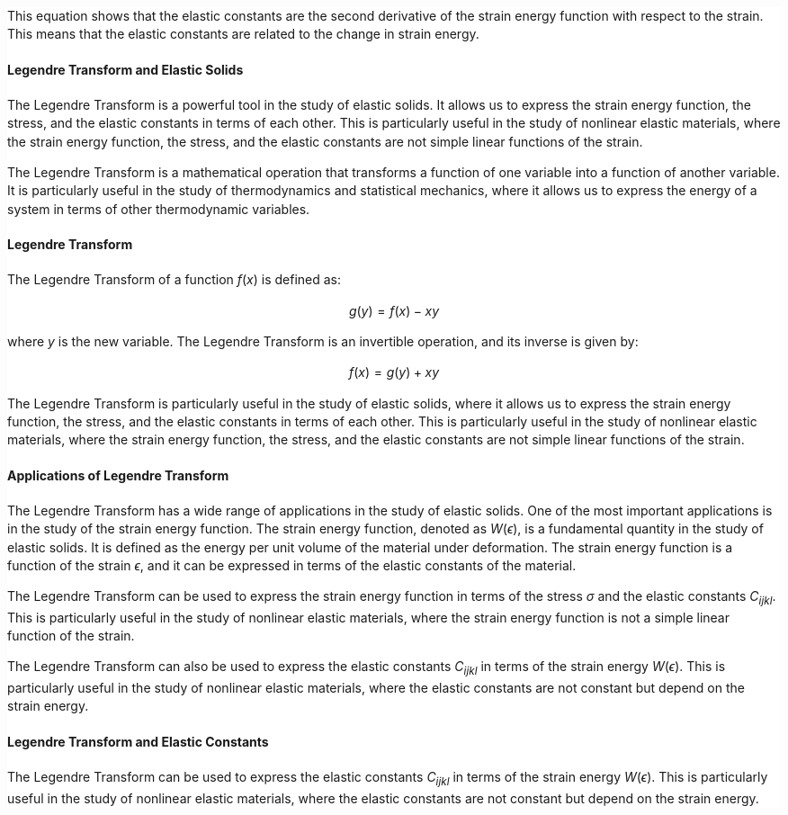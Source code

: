 This equation shows that the elastic constants are the second derivative of the strain energy function with respect to the strain. This means that the elastic constants are related to the change in strain energy.

#### Legendre Transform and Elastic Solids

The Legendre Transform is a powerful tool in the study of elastic solids. It allows us to express the strain energy function, the stress, and the elastic constants in terms of each other. This is particularly useful in the study of nonlinear elastic materials, where the strain energy function, the stress, and the elastic constants are not simple linear functions of the strain.

The Legendre Transform is a mathematical operation that transforms a function of one variable into a function of another variable. It is particularly useful in the study of thermodynamics and statistical mechanics, where it allows us to express the energy of a system in terms of other thermodynamic variables. 

#### Legendre Transform

The Legendre Transform of a function $f(x)$ is defined as:

$$
g(y) = f(x) - xy
$$

where $y$ is the new variable. The Legendre Transform is an invertible operation, and its inverse is given by:

$$
f(x) = g(y) + xy
$$

The Legendre Transform is particularly useful in the study of elastic solids, where it allows us to express the strain energy function, the stress, and the elastic constants in terms of each other. This is particularly useful in the study of nonlinear elastic materials, where the strain energy function, the stress, and the elastic constants are not simple linear functions of the strain.

#### Applications of Legendre Transform

The Legendre Transform has a wide range of applications in the study of elastic solids. One of the most important applications is in the study of the strain energy function. The strain energy function, denoted as $W(\epsilon)$, is a fundamental quantity in the study of elastic solids. It is defined as the energy per unit volume of the material under deformation. The strain energy function is a function of the strain $\epsilon$, and it can be expressed in terms of the elastic constants of the material.

The Legendre Transform can be used to express the strain energy function in terms of the stress $\sigma$ and the elastic constants $C_{ijkl}$. This is particularly useful in the study of nonlinear elastic materials, where the strain energy function is not a simple linear function of the strain.

The Legendre Transform can also be used to express the elastic constants $C_{ijkl}$ in terms of the strain energy $W(\epsilon)$. This is particularly useful in the study of nonlinear elastic materials, where the elastic constants are not constant but depend on the strain energy.

#### Legendre Transform and Elastic Constants

The Legendre Transform can be used to express the elastic constants $C_{ijkl}$ in terms of the strain energy $W(\epsilon)$. This is particularly useful in the study of nonlinear elastic materials, where the elastic constants are not constant but depend on the strain energy.

